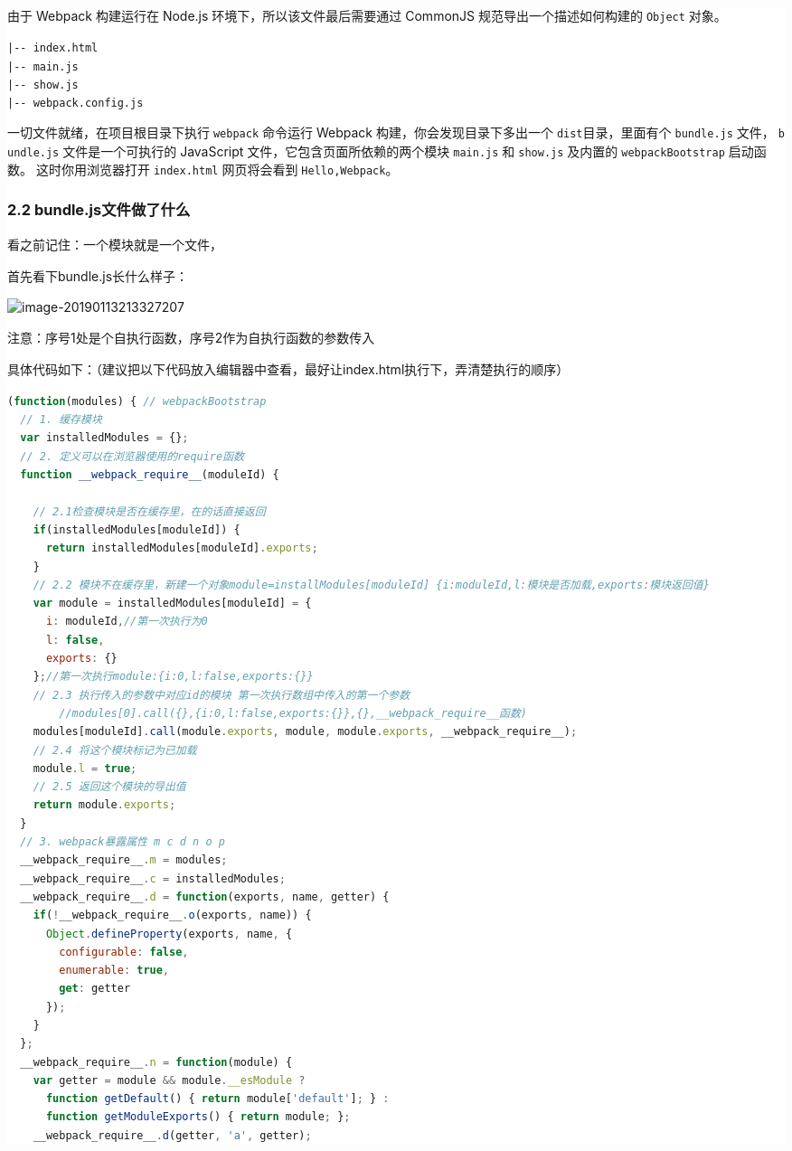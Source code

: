 由于 Webpack 构建运行在 Node.js 环境下，所以该文件最后需要通过 CommonJS 规范导出一个描述如何构建的 `Object` 对象。

```
|-- index.html
|-- main.js
|-- show.js
|-- webpack.config.js
```

一切文件就绪，在项目根目录下执行 `webpack` 命令运行 Webpack 构建，你会发现目录下多出一个 `dist`目录，里面有个 `bundle.js` 文件， `bundle.js` 文件是一个可执行的 JavaScript 文件，它包含页面所依赖的两个模块 `main.js` 和 `show.js` 及内置的 `webpackBootstrap` 启动函数。 这时你用浏览器打开 `index.html` 网页将会看到 `Hello,Webpack`。

### 2.2 bundle.js文件做了什么

看之前记住：一个模块就是一个文件，

首先看下bundle.js长什么样子：

![image-20190113213327207](https://ws3.sinaimg.cn/large/006tNc79gy1fz5a7ouqzaj31cf0jijzy.jpg)

注意：序号1处是个自执行函数，序号2作为自执行函数的参数传入

具体代码如下：（建议把以下代码放入编辑器中查看，最好让index.html执行下，弄清楚执行的顺序）

```js
(function(modules) { // webpackBootstrap
  // 1. 缓存模块
  var installedModules = {};
  // 2. 定义可以在浏览器使用的require函数
  function __webpack_require__(moduleId) {

    // 2.1检查模块是否在缓存里，在的话直接返回
    if(installedModules[moduleId]) {
      return installedModules[moduleId].exports;
    }
    // 2.2 模块不在缓存里，新建一个对象module=installModules[moduleId] {i:moduleId,l:模块是否加载,exports:模块返回值}
    var module = installedModules[moduleId] = {
      i: moduleId,//第一次执行为0
      l: false,
      exports: {}
    };//第一次执行module:{i:0,l:false,exports:{}}
    // 2.3 执行传入的参数中对应id的模块 第一次执行数组中传入的第一个参数
      	//modules[0].call({},{i:0,l:false,exports:{}},{},__webpack_require__函数)
    modules[moduleId].call(module.exports, module, module.exports, __webpack_require__);
    // 2.4 将这个模块标记为已加载
    module.l = true;
    // 2.5 返回这个模块的导出值
    return module.exports;
  }
  // 3. webpack暴露属性 m c d n o p
  __webpack_require__.m = modules;
  __webpack_require__.c = installedModules;
  __webpack_require__.d = function(exports, name, getter) {
    if(!__webpack_require__.o(exports, name)) {
      Object.defineProperty(exports, name, {
        configurable: false,
        enumerable: true,
        get: getter
      });
    }
  };
  __webpack_require__.n = function(module) {
    var getter = module && module.__esModule ?
      function getDefault() { return module['default']; } :
      function getModuleExports() { return module; };
    __webpack_require__.d(getter, 'a', getter);
```